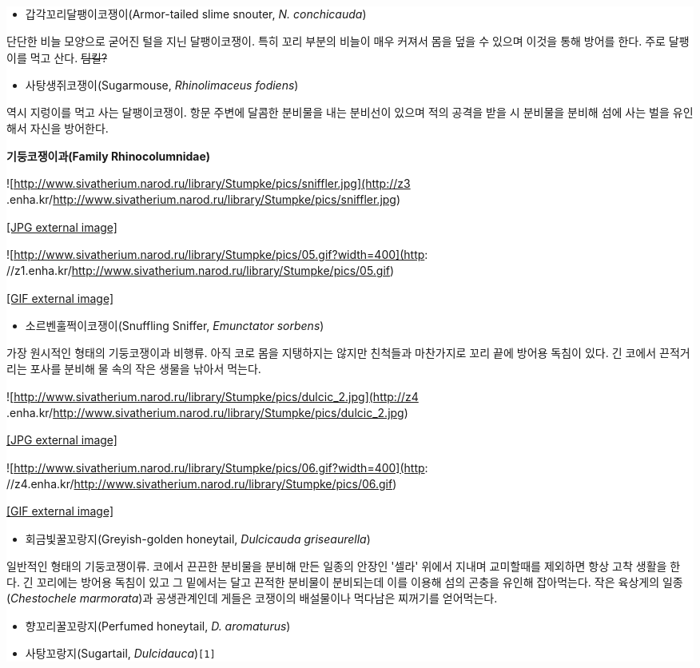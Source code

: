   

  * 갑각꼬리달팽이코쟁이(Armor-tailed slime snouter, _N. conchicauda_)  

단단한 비늘 모양으로 굳어진 털을 지닌 달팽이코쟁이. 특히 꼬리 부분의 비늘이 매우 커져서 몸을 덮을 수 있으며 이것을 통해 방어를 한다.
주로 달팽이를 먹고 산다. <del>팀킬?</del>  

  * 사탕생쥐코쟁이(Sugarmouse, _Rhinolimaceus fodiens_)  

역시 지렁이를 먹고 사는 달팽이코쟁이. 항문 주변에 달콤한 분비물을 내는 분비선이 있으며 적의 공격을 받을 시 분비물을 분비해 섬에 사는
벌을 유인해서 자신을 방어한다.  

**기둥코쟁이과(Family Rhinocolumnidae)**

  

![http://www.sivatherium.narod.ru/library/Stumpke/pics/sniffler.jpg](http://z3
.enha.kr/http://www.sivatherium.narod.ru/library/Stumpke/pics/sniffler.jpg)

[[JPG external
image]](http://www.sivatherium.narod.ru/library/Stumpke/pics/sniffler.jpg)

  

![http://www.sivatherium.narod.ru/library/Stumpke/pics/05.gif?width=400](http:
//z1.enha.kr/http://www.sivatherium.narod.ru/library/Stumpke/pics/05.gif)

[[GIF external
image]](http://www.sivatherium.narod.ru/library/Stumpke/pics/05.gif)

  

  * 소르벤훌쩍이코쟁이(Snuffling Sniffer, _Emunctator sorbens_)  

가장 원시적인 형태의 기둥코쟁이과 비행류. 아직 코로 몸을 지탱하지는 않지만 친척들과 마찬가지로 꼬리 끝에 방어용 독침이 있다. 긴 코에서
끈적거리는 포사를 분비해 물 속의 작은 생물을 낚아서 먹는다.  

![http://www.sivatherium.narod.ru/library/Stumpke/pics/dulcic_2.jpg](http://z4
.enha.kr/http://www.sivatherium.narod.ru/library/Stumpke/pics/dulcic_2.jpg)

[[JPG external
image]](http://www.sivatherium.narod.ru/library/Stumpke/pics/dulcic_2.jpg)

  

![http://www.sivatherium.narod.ru/library/Stumpke/pics/06.gif?width=400](http:
//z4.enha.kr/http://www.sivatherium.narod.ru/library/Stumpke/pics/06.gif)

[[GIF external
image]](http://www.sivatherium.narod.ru/library/Stumpke/pics/06.gif)

  

  * 회금빛꿀꼬랑지(Greyish-golden honeytail, _Dulcicauda griseaurella_)  

일반적인 형태의 기둥코쟁이류. 코에서 끈끈한 분비물을 분비해 만든 일종의 안장인 '셀라' 위에서 지내며 교미할때를 제외하면 항상 고착 생활을
한다. 긴 꼬리에는 방어용 독침이 있고 그 밑에서는 달고 끈적한 분비물이 분비되는데 이를 이용해 섬의 곤충을 유인해 잡아먹는다. 작은
육상게의 일종(_Chestochele marmorata_)과 공생관계인데 게들은 코쟁이의 배설물이나 먹다남은 찌꺼기를 얻어먹는다.  

  * 향꼬리꿀꼬랑지(Perfumed honeytail, _D. aromaturus_)  

  * 사탕꼬랑지(Sugartail, _Dulcidauca_)`[1]`  

